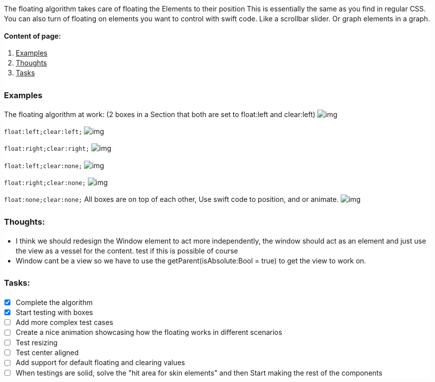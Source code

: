 The floating algorithm takes care of floating the Elements to their position  This is essentially the same as you find in regular CSS. You can also turn of floating on elements you want to control with swift code. Like a scrollbar slider. Or graph elements in a graph. 

**Content of page:**
1. [Examples](#examples) 
2. [Thoughts](#thoughts) 
3. [Tasks](#tasks) 

### Examples
The floating algorithm at work: (2 boxes in a Section that both are set to float:left and clear:left)
<img width="391" alt="img" src="https://dl.dropboxusercontent.com/u/2559476/Screen Shot 2016-01-26 at 23.57.16.png">

`float:left;clear:left;`
<img width="610" alt="img" src="https://dl.dropboxusercontent.com/u/2559476/Screen Shot 2016-01-27 at 07.05.23.png">

`float:right;clear:right;`
<img width="610" alt="img" src="https://dl.dropboxusercontent.com/u/2559476/Screen Shot 2016-01-27 at 07.05.05.png">

`float:left;clear:none;`
<img width="610" alt="img" src="https://dl.dropboxusercontent.com/u/2559476/Screen Shot 2016-01-27 at 07.05.45.png">

`float:right;clear:none;`
<img width="610" alt="img" src="https://dl.dropboxusercontent.com/u/2559476/Screen Shot 2016-01-27 at 07.06.03.png">



`float:none;clear:none;` All boxes are on top of each other, Use swift code to position, and or animate.
<img width="610" alt="img" src="https://dl.dropboxusercontent.com/u/2559476/Screen Shot 2016-01-27 at 07.11.44.png">

### Thoughts: 
- I think we should redesign the Window element to act more independently, the window should act as an element and just use the view as a vessel for the content. test if this is possible of course
- Window cant be a view so we have to use the getParent(isAbsolute:Bool = true) to get the view to work on.

### Tasks:
- [x] Complete the algorithm
- [x] Start testing with boxes
- [ ] Add more complex test cases
- [ ] Create a nice animation showcasing how the floating works in different scenarios
- [ ] Test resizing
- [ ] Test center aligned
- [ ] Add support for default floating and clearing values
- [ ] When testings are solid, solve the "hit area for skin elements" and then Start making the rest of the components 